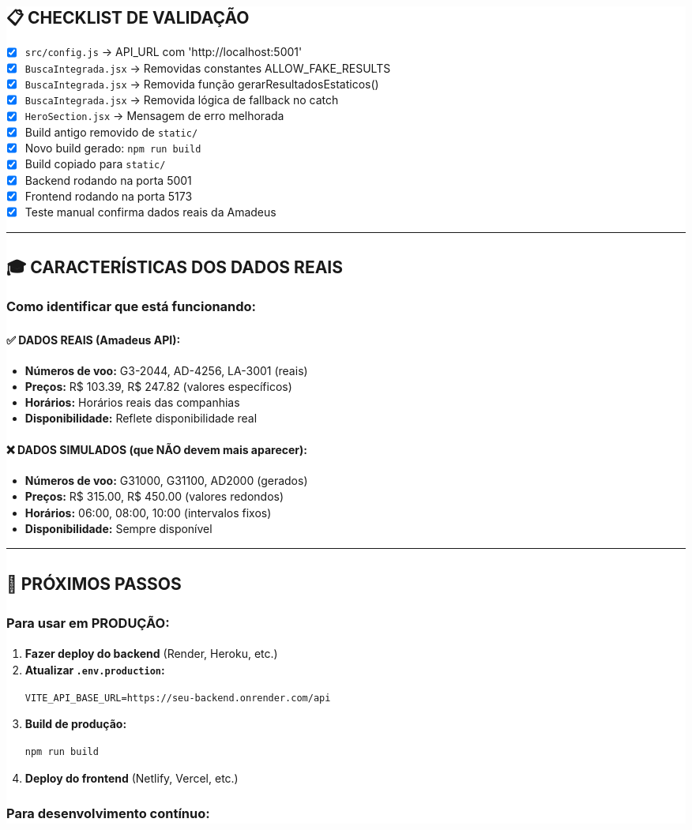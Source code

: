 
## 📋 CHECKLIST DE VALIDAÇÃO

- [x] `src/config.js` → API_URL com 'http://localhost:5001'
- [x] `BuscaIntegrada.jsx` → Removidas constantes ALLOW_FAKE_RESULTS
- [x] `BuscaIntegrada.jsx` → Removida função gerarResultadosEstaticos()
- [x] `BuscaIntegrada.jsx` → Removida lógica de fallback no catch
- [x] `HeroSection.jsx` → Mensagem de erro melhorada
- [x] Build antigo removido de `static/`
- [x] Novo build gerado: `npm run build`
- [x] Build copiado para `static/`
- [x] Backend rodando na porta 5001
- [x] Frontend rodando na porta 5173
- [x] Teste manual confirma dados reais da Amadeus

---

## 🎓 CARACTERÍSTICAS DOS DADOS REAIS

### Como identificar que está funcionando:

#### ✅ DADOS REAIS (Amadeus API):
- **Números de voo:** G3-2044, AD-4256, LA-3001 (reais)
- **Preços:** R$ 103.39, R$ 247.82 (valores específicos)
- **Horários:** Horários reais das companhias
- **Disponibilidade:** Reflete disponibilidade real

#### ❌ DADOS SIMULADOS (que NÃO devem mais aparecer):
- **Números de voo:** G31000, G31100, AD2000 (gerados)
- **Preços:** R$ 315.00, R$ 450.00 (valores redondos)
- **Horários:** 06:00, 08:00, 10:00 (intervalos fixos)
- **Disponibilidade:** Sempre disponível

---

## 🚀 PRÓXIMOS PASSOS

### Para usar em PRODUÇÃO:

1. **Fazer deploy do backend** (Render, Heroku, etc.)
2. **Atualizar `.env.production`:**
   ```env
   VITE_API_BASE_URL=https://seu-backend.onrender.com/api
   ```
3. **Build de produção:**
   ```bash
   npm run build
   ```
4. **Deploy do frontend** (Netlify, Vercel, etc.)

### Para desenvolvimento contínuo:
